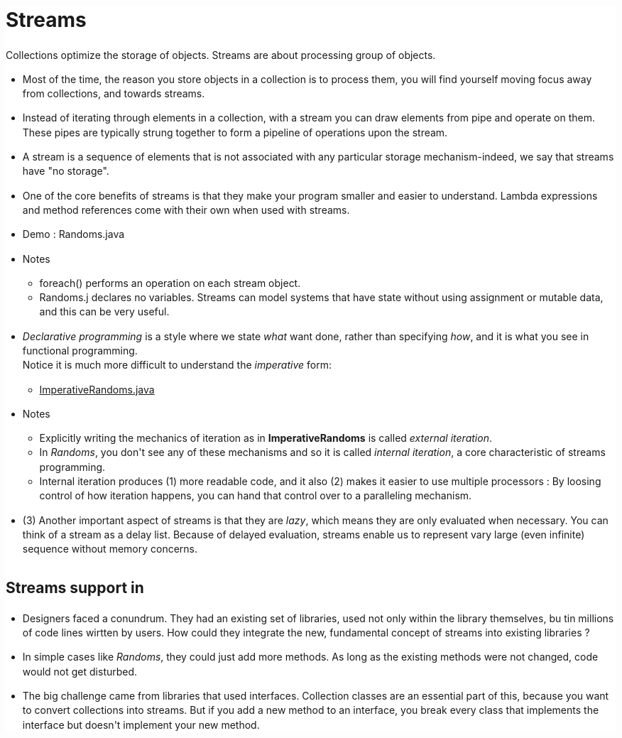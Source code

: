 # Streams

Collections optimize the storage of objects. Streams are about processing group of objects.

- Most of the time, the reason you store objects in a collection is to process them, you will find yourself moving focus away from collections, and towards streams.

- Instead of iterating through elements in a collection, with a stream you can draw elements from pipe and operate on them. These pipes are typically strung together to form a pipeline of operations upon the stream.

- A stream is a sequence of elements that is not associated with any particular storage mechanism-indeed, we say that streams have "no storage".

- One of the core benefits of streams is that they make your program smaller and easier to understand. Lambda expressions and method references come with their own when used with streams.

- Demo : Randoms.java

- Notes
    - foreach() performs an operation on each stream object.
    - Randoms.j declares no variables. Streams can model systems that have state without using assignment or mutable data, and this can be very useful.

- _Declarative programming_ is a style where we state _what_ want done, rather than specifying _how_, and it is what you see in functional programming.  
    Notice it is much more difficult to understand the _imperative_ form:
    - [ImperativeRandoms.java](./Exercise/ImperativeRandoms.java)
    
- Notes
    - Explicitly writing the mechanics of iteration as in __ImperativeRandoms__ is called _external iteration_. 
    - In _Randoms_, you don't see any of these mechanisms and so it is called _internal iteration_, a core characteristic of streams programming. 
    - Internal iteration produces (1) more readable code, and it also (2) makes it easier to use multiple processors : By loosing control of how iteration happens, you can hand that control over to a paralleling mechanism.

- (3) Another important aspect of streams is that they are _lazy_, which means they are only evaluated when necessary. You can think of a stream as a delay list. Because of delayed evaluation, streams enable us to represent vary large (even infinite) sequence without memory concerns. 

## Streams support in 

- Designers faced a conundrum. They had an existing set of libraries, used not only within the library themselves, bu tin millions of code lines wirtten by users. How could they integrate the new, fundamental concept of streams into existing libraries ?

- In simple cases like _Randoms_, they could just add more methods. As long as the existing methods were not changed, code would not get disturbed.

- The big challenge came from libraries that used interfaces. Collection classes are an essential part of this, because you want to convert collections into streams. But if you add a new method to an interface, you break every class that implements the interface but doesn't implement your new method.
